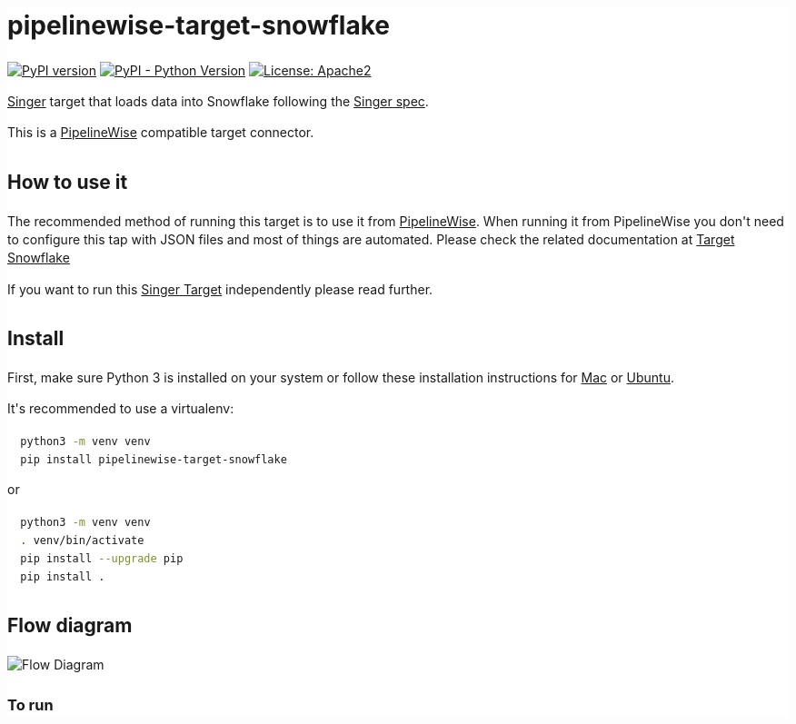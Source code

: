 # pipelinewise-target-snowflake

[![PyPI version](https://badge.fury.io/py/pipelinewise-target-snowflake.svg)](https://badge.fury.io/py/pipelinewise-target-snowflake)
[![PyPI - Python Version](https://img.shields.io/pypi/pyversions/pipelinewise-target-snowflake.svg)](https://pypi.org/project/pipelinewise-target-snowflake/)
[![License: Apache2](https://img.shields.io/badge/License-Apache2-yellow.svg)](https://opensource.org/licenses/Apache-2.0)

[Singer](https://www.singer.io/) target that loads data into Snowflake following the [Singer spec](https://github.com/singer-io/getting-started/blob/master/docs/SPEC.md).

This is a [PipelineWise](https://transferwise.github.io/pipelinewise) compatible target connector.

## How to use it

The recommended method of running this target is to use it from [PipelineWise](https://transferwise.github.io/pipelinewise). When running it from PipelineWise you don't need to configure this tap with JSON files and most of things are automated. Please check the related documentation at [Target Snowflake](https://transferwise.github.io/pipelinewise/connectors/targets/snowflake.html)

If you want to run this [Singer Target](https://singer.io) independently please read further.

## Install

First, make sure Python 3 is installed on your system or follow these
installation instructions for [Mac](http://docs.python-guide.org/en/latest/starting/install3/osx/) or
[Ubuntu](https://www.digitalocean.com/community/tutorials/how-to-install-python-3-and-set-up-a-local-programming-environment-on-ubuntu-16-04).

It's recommended to use a virtualenv:

```bash
  python3 -m venv venv
  pip install pipelinewise-target-snowflake
```

or

```bash
  python3 -m venv venv
  . venv/bin/activate
  pip install --upgrade pip
  pip install .
```

## Flow diagram

![Flow Diagram](flow-diagram.jpg)

### To run

